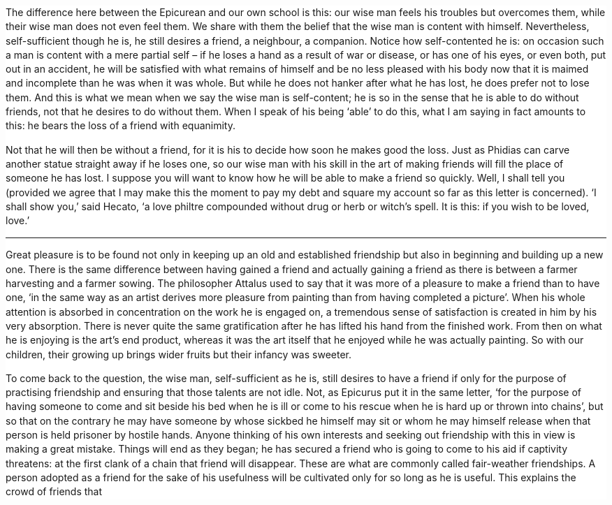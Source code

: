 The difference here between the Epicurean and our own school is this: our
wise man feels his troubles but overcomes them, while their wise man does
not even feel them. We share with them the belief that the wise man is
content with himself. Nevertheless, self-sufficient though he is, he still
desires a friend, a neighbour, a companion. Notice how self-contented he is:
on occasion such a man is content with a mere partial self – if he loses a
hand as a result of war or disease, or has one of his eyes, or even both, put
out in an accident, he will be satisfied with what remains of himself and be
no less pleased with his body now that it is maimed and incomplete than he
was when it was whole. But while he does not hanker after what he has lost,
he does prefer not to lose them. And this is what we mean when we say the
wise man is self-content; he is so in the sense that he is able to do without
friends, not that he desires to do without them. When I speak of his being
‘able’ to do this, what I am saying in fact amounts to this: he bears the loss
of a friend with equanimity.

Not that he will then be without a friend, for it is his to decide how soon he
makes good the loss. Just as Phidias can carve another statue straight away
if he loses one, so our wise man with his skill in the art of making friends
will fill the place of someone he has lost. I suppose you will want to know
how he will be able to make a friend so quickly. Well, I shall tell you
(provided we agree that I may make this the moment to pay my debt and
square my account so far as this letter is concerned). ‘I shall show you,’
said Hecato, ‘a love philtre compounded without drug or herb or witch’s
spell. It is this: if you wish to be loved, love.’


-----

Great pleasure is to be found not only in keeping up an old and established
friendship but also in beginning and building up a new one. There is the
same difference between having gained a friend and actually gaining a
friend as there is between a farmer harvesting and a farmer sowing. The
philosopher Attalus used to say that it was more of a pleasure to make a
friend than to have one, ‘in the same way as an artist derives more pleasure
from painting than from having completed a picture’. When his whole
attention is absorbed in concentration on the work he is engaged on, a
tremendous sense of satisfaction is created in him by his very absorption.
There is never quite the same gratification after he has lifted his hand from
the finished work. From then on what he is enjoying is the art’s end
product, whereas it was the art itself that he enjoyed while he was actually
painting. So with our children, their growing up brings wider fruits but their
infancy was sweeter.

To come back to the question, the wise man, self-sufficient as he is, still
desires to have a friend if only for the purpose of practising friendship and
ensuring that those talents are not idle. Not, as Epicurus put it in the same
letter, ‘for the purpose of having someone to come and sit beside his bed
when he is ill or come to his rescue when he is hard up or thrown into
chains’, but so that on the contrary he may have someone by whose sickbed
he himself may sit or whom he may himself release when that person is
held prisoner by hostile hands. Anyone thinking of his own interests and
seeking out friendship with this in view is making a great mistake. Things
will end as they began; he has secured a friend who is going to come to his
aid if captivity threatens: at the first clank of a chain that friend will
disappear. These are what are commonly called fair-weather friendships. A
person adopted as a friend for the sake of his usefulness will be cultivated
only for so long as he is useful. This explains the crowd of friends that
